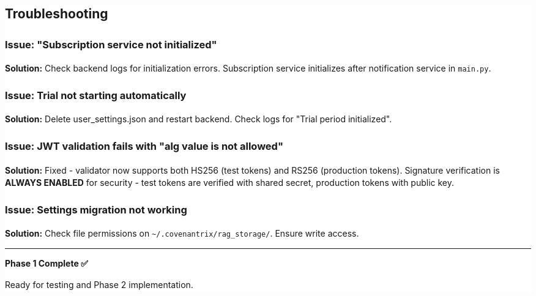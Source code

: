 
## Troubleshooting

### Issue: "Subscription service not initialized"
**Solution:** Check backend logs for initialization errors. Subscription service initializes after notification service in `main.py`.

### Issue: Trial not starting automatically
**Solution:** Delete user_settings.json and restart backend. Check logs for "Trial period initialized".

### Issue: JWT validation fails with "alg value is not allowed"
**Solution:** Fixed - validator now supports both HS256 (test tokens) and RS256 (production tokens). Signature verification is **ALWAYS ENABLED** for security - test tokens are verified with shared secret, production tokens with public key.

### Issue: Settings migration not working
**Solution:** Check file permissions on `~/.covenantrix/rag_storage/`. Ensure write access.

---

**Phase 1 Complete ✅**

Ready for testing and Phase 2 implementation.


